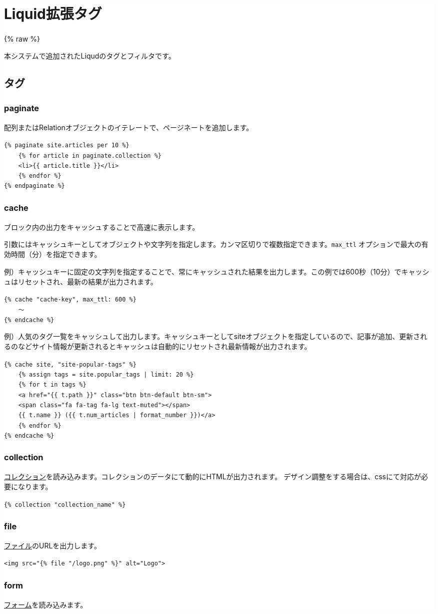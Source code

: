# Liquid拡張タグ

{% raw %}

本システムで追加されたLiqudのタグとフィルタです。

## タグ

### paginate

配列またはRelationオブジェクトのイテレートで、ページネートを追加します。

~~~
{% paginate site.articles per 10 %}
    {% for article in paginate.collection %}
    <li>{{ article.title }}</li>
    {% endfor %}
{% endpaginate %}
~~~

### cache

ブロック内の出力をキャッシュすることで高速に表示します。

引数にはキャッシュキーとしてオブジェクトや文字列を指定します。カンマ区切りで複数指定できます。`max_ttl` オプションで最大の有効時間（分）を指定できます。

例）キャッシュキーに固定の文字列を指定することで、常にキャッシュされた結果を出力します。この例では600秒（10分）でキャッシュはリセットされ、最新の結果が出力されます。

~~~
{% cache "cache-key", max_ttl: 600 %}
    〜
{% endcache %}
~~~

例）人気のタグ一覧をキャッシュして出力します。キャッシュキーとしてsiteオブジェクトを指定しているので、記事が追加、更新されるのなどサイト情報が更新されるとキャッシュは自動的にリセットされ最新情報が出力されます。

~~~
{% cache site, "site-popular-tags" %}
    {% assign tags = site.popular_tags | limit: 20 %}
    {% for t in tags %}
    <a href="{{ t.path }}" class="btn btn-default btn-sm">
    <span class="fa fa-tag fa-lg text-muted"></span>
    {{ t.name }} ({{ t.num_articles | format_number }})</a>
    {% endfor %}
{% endcache %}
~~~

### collection

[コレクション](../design/#collections)を読み込みます。コレクションのデータにて動的にHTMLが出力されます。
デザイン調整をする場合は、cssにて対応が必要になります。

~~~
{% collection "collection_name" %}
~~~

### file

[ファイル](../design/#files)のURLを出力します。

~~~
<img src="{% file "/logo.png" %}" alt="Logo">
~~~

### form

[フォーム](../design/#forms)を読み込みます。
